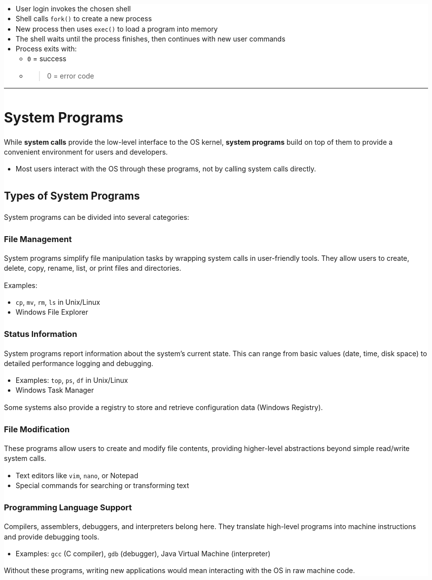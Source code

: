 - User login invokes the chosen shell  
- Shell calls `fork()` to create a new process  
- New process then uses `exec()` to load a program into memory  
- The shell waits until the process finishes, then continues with new user commands  
- Process exits with:
  - `0` = success  
  - >0 = error code  

---

# System Programs

While **system calls** provide the low-level interface to the OS kernel, **system programs** build on top of them to provide a convenient environment for users and developers.  
- Most users interact with the OS through these programs, not by calling system calls directly.

## Types of System Programs

System programs can be divided into several categories:

### File Management
System programs simplify file manipulation tasks by wrapping system calls in user-friendly tools. They allow users to create, delete, copy, rename, list, or print files and directories.

Examples:  
- `cp`, `mv`, `rm`, `ls` in Unix/Linux  
- Windows File Explorer  

### Status Information
System programs report information about the system’s current state. This can range from basic values (date, time, disk space) to detailed performance logging and debugging.

- Examples: `top`, `ps`, `df` in Unix/Linux  
- Windows Task Manager  

Some systems also provide a registry to store and retrieve configuration data (Windows Registry).

### File Modification
These programs allow users to create and modify file contents, providing higher-level abstractions beyond simple read/write system calls.

- Text editors like `vim`, `nano`, or Notepad  
- Special commands for searching or transforming text  

### Programming Language Support
Compilers, assemblers, debuggers, and interpreters belong here. They translate high-level programs into machine instructions and provide debugging tools.

- Examples: `gcc` (C compiler), `gdb` (debugger), Java Virtual Machine (interpreter)  

Without these programs, writing new applications would mean interacting with the OS in raw machine code.
